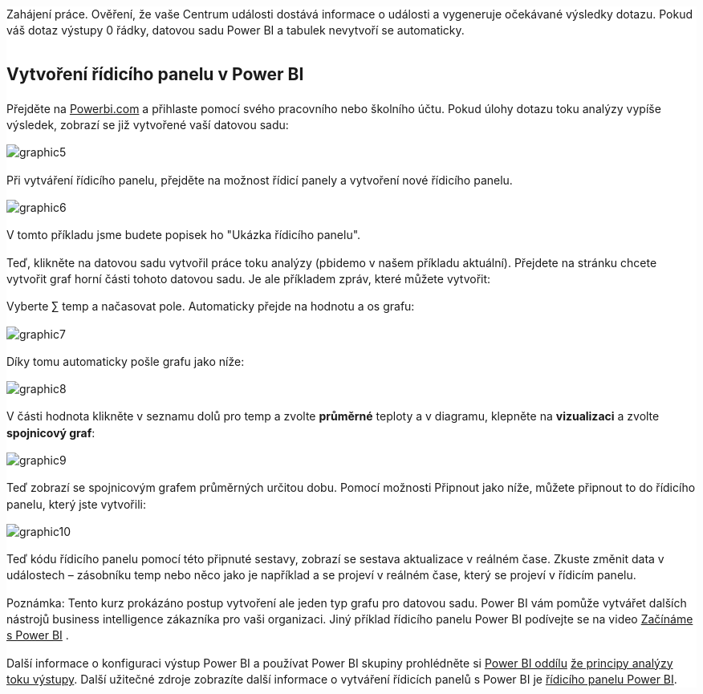 

Zahájení práce. Ověření, že vaše Centrum události dostává informace o události a vygeneruje očekávané výsledky dotazu. Pokud váš dotaz výstupy 0 řádky, datovou sadu Power BI a tabulek nevytvoří se automaticky.

## <a name="create-the-dashboard-in-power-bi"></a>Vytvoření řídicího panelu v Power BI

Přejděte na [Powerbi.com](https://powerbi.com) a přihlaste pomocí svého pracovního nebo školního účtu. Pokud úlohy dotazu toku analýzy vypíše výsledek, zobrazí se již vytvořené vaší datovou sadu:

![graphic5][graphic5]

Při vytváření řídicího panelu, přejděte na možnost řídicí panely a vytvoření nové řídicího panelu.

![graphic6][graphic6]

V tomto příkladu jsme budete popisek ho "Ukázka řídicího panelu".

Teď, klikněte na datovou sadu vytvořil práce toku analýzy (pbidemo v našem příkladu aktuální). Přejdete na stránku chcete vytvořit graf horní části tohoto datovou sadu. Je ale příkladem zpráv, které můžete vytvořit:

Vyberte ∑ temp a načasovat pole. Automaticky přejde na hodnotu a os grafu:

![graphic7][graphic7]

Díky tomu automaticky pošle grafu jako níže:

![graphic8][graphic8]

V části hodnota klikněte v seznamu dolů pro temp a zvolte **průměrné** teploty a v diagramu, klepněte na **vizualizaci** a zvolte **spojnicový graf**:

![graphic9][graphic9]

Teď zobrazí se spojnicovým grafem průměrných určitou dobu.  Pomocí možnosti Připnout jako níže, můžete připnout to do řídicího panelu, který jste vytvořili:

![graphic10][graphic10]

Teď kódu řídicího panelu pomocí této připnuté sestavy, zobrazí se sestava aktualizace v reálném čase. Zkuste změnit data v událostech – zásobníku temp nebo něco jako je například a se projeví v reálném čase, který se projeví v řídicím panelu.

Poznámka: Tento kurz prokázáno postup vytvoření ale jeden typ grafu pro datovou sadu. Power BI vám pomůže vytvářet dalších nástrojů business intelligence zákazníka pro vaši organizaci. Jiný příklad řídicího panelu Power BI podívejte se na video [Začínáme s Power BI](https://youtu.be/L-Z_6P56aas?t=1m58s) .

Další informace o konfiguraci výstup Power BI a používat Power BI skupiny prohlédněte si [Power BI oddílu](stream-analytics-define-outputs.md#power-bi) [že principy analýzy toku výstupy](stream-analytics-define-outputs.md "výstupy Principy analýzy proudu"). Další užitečné zdroje zobrazíte další informace o vytváření řídicích panelů s Power BI je [řídicího panelu Power BI](https://powerbi.microsoft.com/documentation/powerbi-service-dashboards/).


[graphic1]: ./media/stream-analytics-power-bi-dashboard/1-stream-analytics-power-bi-dashboard.png
[graphic2]: ./media/stream-analytics-power-bi-dashboard/2-stream-analytics-power-bi-dashboard.png
[graphic3]: ./media/stream-analytics-power-bi-dashboard/3-stream-analytics-power-bi-dashboard.png
[graphic4]: ./media/stream-analytics-power-bi-dashboard/4-stream-analytics-power-bi-dashboard.png
[graphic5]: ./media/stream-analytics-power-bi-dashboard/5-stream-analytics-power-bi-dashboard.png
[graphic6]: ./media/stream-analytics-power-bi-dashboard/6-stream-analytics-power-bi-dashboard.png
[graphic7]: ./media/stream-analytics-power-bi-dashboard/7-stream-analytics-power-bi-dashboard.png
[graphic8]: ./media/stream-analytics-power-bi-dashboard/8-stream-analytics-power-bi-dashboard.png
[graphic9]: ./media/stream-analytics-power-bi-dashboard/9-stream-analytics-power-bi-dashboard.png
[graphic10]: ./media/stream-analytics-power-bi-dashboard/10-stream-analytics-power-bi-dashboard.png
[graphic11]: ./media/stream-analytics-power-bi-dashboard/11-stream-analytics-power-bi-dashboard.png
[graphic12]: ./media/stream-analytics-power-bi-dashboard/12-stream-analytics-power-bi-dashboard.png
[graphic13]: ./media/stream-analytics-power-bi-dashboard/13-stream-analytics-power-bi-dashboard.png